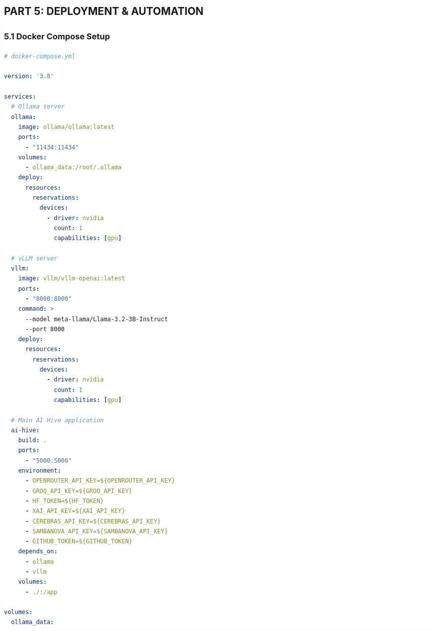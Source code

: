 
## PART 5: DEPLOYMENT & AUTOMATION

### 5.1 Docker Compose Setup

```yaml
# docker-compose.yml

version: '3.8'

services:
  # Ollama server
  ollama:
    image: ollama/ollama:latest
    ports:
      - "11434:11434"
    volumes:
      - ollama_data:/root/.ollama
    deploy:
      resources:
        reservations:
          devices:
            - driver: nvidia
              count: 1
              capabilities: [gpu]
  
  # vLLM server
  vllm:
    image: vllm/vllm-openai:latest
    ports:
      - "8000:8000"
    command: >
      --model meta-llama/Llama-3.2-3B-Instruct
      --port 8000
    deploy:
      resources:
        reservations:
          devices:
            - driver: nvidia
              count: 1
              capabilities: [gpu]
  
  # Main AI Hive application
  ai-hive:
    build: .
    ports:
      - "5000:5000"
    environment:
      - OPENROUTER_API_KEY=${OPENROUTER_API_KEY}
      - GROQ_API_KEY=${GROQ_API_KEY}
      - HF_TOKEN=${HF_TOKEN}
      - XAI_API_KEY=${XAI_API_KEY}
      - CEREBRAS_API_KEY=${CEREBRAS_API_KEY}
      - SAMBANOVA_API_KEY=${SAMBANOVA_API_KEY}
      - GITHUB_TOKEN=${GITHUB_TOKEN}
    depends_on:
      - ollama
      - vllm
    volumes:
      - ./:/app

volumes:
  ollama_data:
```
